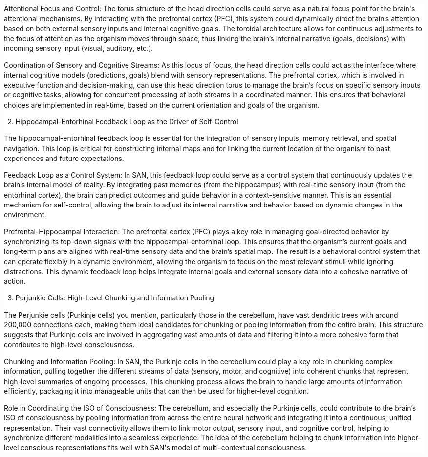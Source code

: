 Attentional Focus and Control: The torus structure of the head direction cells could serve as a natural focus point for the brain's attentional mechanisms. By interacting with the prefrontal cortex (PFC), this system could dynamically direct the brain’s attention based on both external sensory inputs and internal cognitive goals. The toroidal architecture allows for continuous adjustments to the focus of attention as the organism moves through space, thus linking the brain’s internal narrative (goals, decisions) with incoming sensory input (visual, auditory, etc.).

Coordination of Sensory and Cognitive Streams: As this locus of focus, the head direction cells could act as the interface where internal cognitive models (predictions, goals) blend with sensory representations. The prefrontal cortex, which is involved in executive function and decision-making, can use this head direction torus to manage the brain’s focus on specific sensory inputs or cognitive tasks, allowing for concurrent processing of both streams in a coordinated manner. This ensures that behavioral choices are implemented in real-time, based on the current orientation and goals of the organism.

2. Hippocampal-Entorhinal Feedback Loop as the Driver of Self-Control

The hippocampal-entorhinal feedback loop is essential for the integration of sensory inputs, memory retrieval, and spatial navigation. This loop is critical for constructing internal maps and for linking the current location of the organism to past experiences and future expectations.

Feedback Loop as a Control System: In SAN, this feedback loop could serve as a control system that continuously updates the brain’s internal model of reality. By integrating past memories (from the hippocampus) with real-time sensory input (from the entorhinal cortex), the brain can predict outcomes and guide behavior in a context-sensitive manner. This is an essential mechanism for self-control, allowing the brain to adjust its internal narrative and behavior based on dynamic changes in the environment.

Prefrontal-Hippocampal Interaction: The prefrontal cortex (PFC) plays a key role in managing goal-directed behavior by synchronizing its top-down signals with the hippocampal-entorhinal loop. This ensures that the organism’s current goals and long-term plans are aligned with real-time sensory data and the brain’s spatial map. The result is a behavioral control system that can operate flexibly in a dynamic environment, allowing the organism to focus on the most relevant stimuli while ignoring distractions. This dynamic feedback loop helps integrate internal goals and external sensory data into a cohesive narrative of action.

3. Perjunkie Cells: High-Level Chunking and Information Pooling

The Perjunkie cells (Purkinje cells) you mention, particularly those in the cerebellum, have vast dendritic trees with around 200,000 connections each, making them ideal candidates for chunking or pooling information from the entire brain. This structure suggests that Purkinje cells are involved in aggregating vast amounts of data and filtering it into a more cohesive form that contributes to high-level consciousness.

Chunking and Information Pooling: In SAN, the Purkinje cells in the cerebellum could play a key role in chunking complex information, pulling together the different streams of data (sensory, motor, and cognitive) into coherent chunks that represent high-level summaries of ongoing processes. This chunking process allows the brain to handle large amounts of information efficiently, packaging it into manageable units that can then be used for higher-level cognition.

Role in Coordinating the ISO of Consciousness: The cerebellum, and especially the Purkinje cells, could contribute to the brain’s ISO of consciousness by pooling information from across the entire neural network and integrating it into a continuous, unified representation. Their vast connectivity allows them to link motor output, sensory input, and cognitive control, helping to synchronize different modalities into a seamless experience. The idea of the cerebellum helping to chunk information into higher-level conscious representations fits well with SAN's model of multi-contextual consciousness.
